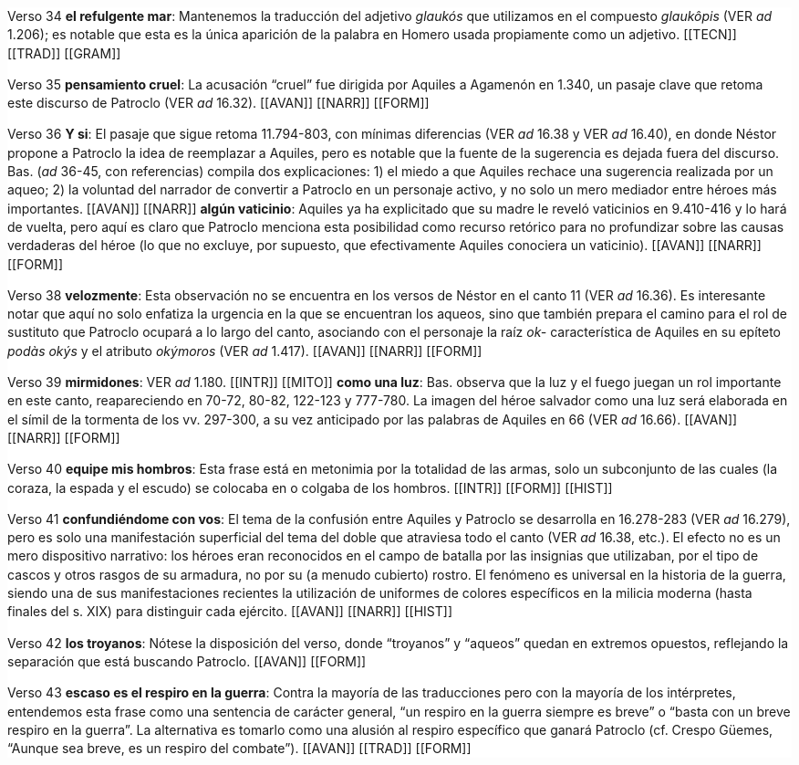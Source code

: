 Verso 34
**el refulgente mar**: Mantenemos la traducción del adjetivo *glaukós* que utilizamos en el compuesto *glaukôpis* (VER *ad* 1.206); es notable que esta es la única aparición de la palabra en Homero usada propiamente como un adjetivo. \[[TECN]\] [[TRAD]] [[GRAM]]

Verso 35
**pensamiento cruel**: La acusación “cruel” fue dirigida por Aquiles a Agamenón en 1.340, un pasaje clave que retoma este discurso de Patroclo (VER *ad* 16.32). \[[AVAN]\] [[NARR]] [[FORM]]

Verso 36
**Y si**: El pasaje que sigue retoma 11.794-803, con mínimas diferencias (VER *ad* 16.38 y VER *ad* 16.40), en donde Néstor propone a Patroclo la idea de reemplazar a Aquiles, pero es notable que la fuente de la sugerencia es dejada fuera del discurso. Bas. (*ad* 36-45, con referencias) compila dos explicaciones: 1) el miedo a que Aquiles rechace una sugerencia realizada por un aqueo; 2) la voluntad del narrador de convertir a Patroclo en un personaje activo, y no solo un mero mediador entre héroes más importantes. \[[AVAN]\] [[NARR]]
**algún vaticinio**: Aquiles ya ha explicitado que su madre le reveló vaticinios en 9.410-416 y lo hará de vuelta, pero aquí es claro que Patroclo menciona esta posibilidad como recurso retórico para no profundizar sobre las causas verdaderas del héroe (lo que no excluye, por supuesto, que efectivamente Aquiles conociera un vaticinio). \[[AVAN]\] [[NARR]] [[FORM]]

Verso 38
**velozmente**: Esta observación no se encuentra en los versos de Néstor en el canto 11 (VER *ad* 16.36). Es interesante notar que aquí no solo enfatiza la urgencia en la que se encuentran los aqueos, sino que también prepara el camino para el rol de sustituto que Patroclo ocupará a lo largo del canto, asociando con el personaje la raíz *ok-* característica de Aquiles en su epíteto *podàs okýs* y el atributo *okýmoros* (VER *ad* 1.417). \[[AVAN]\] [[NARR]] [[FORM]]

Verso 39
**mirmidones**: VER *ad* 1.180. \[[INTR]\] [[MITO]]
**como una luz**: Bas. observa que la luz y el fuego juegan un rol importante en este canto, reapareciendo en 70-72, 80-82, 122-123 y 777-780. La imagen del héroe salvador como una luz será elaborada en el símil de la tormenta de los vv. 297-300, a su vez anticipado por las palabras de Aquiles en 66 (VER *ad* 16.66). \[[AVAN]\] [[NARR]] [[FORM]]

Verso 40
**equipe mis hombros**: Esta frase está en metonimia por la totalidad de las armas, solo un subconjunto de las cuales (la coraza, la espada y el escudo) se colocaba en o colgaba de los hombros. \[[INTR]\] [[FORM]] [[HIST]]

Verso 41
**confundiéndome con vos**: El tema de la confusión entre Aquiles y Patroclo se desarrolla en 16.278-283 (VER *ad* 16.279), pero es solo una manifestación superficial del tema del doble que atraviesa todo el canto (VER *ad* 16.38, etc.). El efecto no es un mero dispositivo narrativo: los héroes eran reconocidos en el campo de batalla por las insignias que utilizaban, por el tipo de cascos y otros rasgos de su armadura, no por su (a menudo cubierto) rostro. El fenómeno es universal en la historia de la guerra, siendo una de sus manifestaciones recientes la utilización de uniformes de colores específicos en la milicia moderna (hasta finales del s. XIX) para distinguir cada ejército. \[[AVAN]\] [[NARR]] [[HIST]]

Verso 42
**los troyanos**: Nótese la disposición del verso, donde “troyanos” y “aqueos” quedan en extremos opuestos, reflejando la separación que está buscando Patroclo. \[[AVAN]\] [[FORM]]

Verso 43
**escaso es el respiro en la guerra**: Contra la mayoría de las traducciones pero con la mayoría de los intérpretes, entendemos esta frase como una sentencia de carácter general, “un respiro en la guerra siempre es breve” o “basta con un breve respiro en la guerra”. La alternativa es tomarlo como una alusión al respiro específico que ganará Patroclo (cf. Crespo Güemes, “Aunque sea breve, es un respiro del combate”). \[[AVAN]\] [[TRAD]] [[FORM]]
